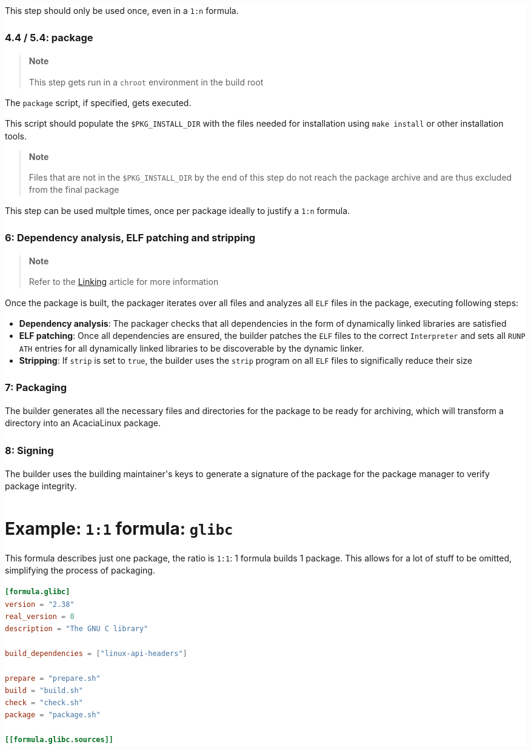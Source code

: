 This step should only be used once, even in a `1:n` formula.

### 4.4 / 5.4: package

> **Note**
> 
> This step gets run in a `chroot` environment in the build root

The `package` script, if specified, gets executed.

This script should populate the `$PKG_INSTALL_DIR` with the files needed for installation using `make install` or other installation tools.

> **Note**
> 
> Files that are not in the `$PKG_INSTALL_DIR` by the end of this step do not reach the package archive and are thus excluded from the final package

This step can be used multple times, once per package ideally to justify a `1:n` formula.

### 6: Dependency analysis, ELF patching and stripping

> **Note**
> 
> Refer to the [Linking](linking) article for more information

Once the package is built, the packager iterates over all files and analyzes all `ELF` files in the package, executing following steps:

- **Dependency analysis**: The packager checks that all dependencies in the form of dynamically linked libraries are satisfied
- **ELF patching**: Once all dependencies are ensured, the builder patches the `ELF` files to the correct `Interpreter` and sets all `RUNPATH` entries for all dynamically linked libraries to be discoverable by the dynamic linker.
- **Stripping**: If `strip` is set to `true`, the builder uses the `strip` program on all `ELF` files to significally reduce their size

### 7: Packaging

The builder generates all the necessary files and directories for the package to be ready for archiving, which will transform a directory into an AcaciaLinux package.

### 8: Signing

The builder uses the building maintainer's keys to generate a signature of the package for the package manager to verify package integrity.

# Example: `1:1` formula: `glibc`

This formula describes just one package, the ratio is `1:1`: 1 formula builds 1 package. This allows for a lot of stuff to be omitted, simplifying the process of packaging.

```toml
[formula.glibc]
version = "2.38"
real_version = 0
description = "The GNU C library"

build_dependencies = ["linux-api-headers"]

prepare = "prepare.sh"
build = "build.sh"
check = "check.sh"
package = "package.sh"

[[formula.glibc.sources]]
```